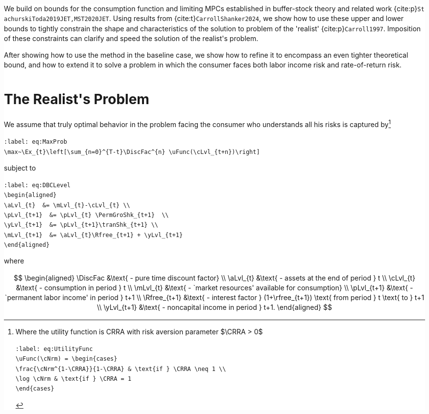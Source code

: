 We build on bounds for the consumption function and limiting MPCs established in buffer-stock theory and related work {cite:p}`StachurskiToda2019JET,MST2020JET`. Using results from {cite:t}`CarrollShanker2024`, we show how to use these upper
and lower bounds to tightly constrain the shape and characteristics of the
solution to problem of the 'realist' {cite:p}`Carroll1997`. Imposition of these constraints can
clarify and speed the solution of the realist's problem.

After showing how to use the method in the baseline case, we show how to refine
it to encompass an even tighter theoretical bound, and how to extend it
to solve a problem in which the consumer faces both labor income risk and rate-of-return risk.

# The Realist's Problem

We assume that truly optimal behavior in the problem facing the consumer who
understands all his risks is captured by[^utility-function]

```{math}
:label: eq:MaxProb
\max~\Ex_{t}\left[\sum_{n=0}^{T-t}\DiscFac^{n} \uFunc(\cLvl_{t+n})\right]
```

[^utility-function]:
    Where the utility function is CRRA with risk aversion parameter $\CRRA > 0$

    ```{math}
    :label: eq:UtilityFunc
    \uFunc(\cNrm) = \begin{cases}
    \frac{\cNrm^{1-\CRRA}}{1-\CRRA} & \text{if } \CRRA \neq 1 \\
    \log \cNrm & \text{if } \CRRA = 1
    \end{cases}
    ```

subject to

```{math}
:label: eq:DBCLevel
\begin{aligned}
\aLvl_{t}  &= \mLvl_{t}-\cLvl_{t} \\
\pLvl_{t+1}  &= \pLvl_{t} \PermGroShk_{t+1}  \\
\yLvl_{t+1}  &= \pLvl_{t+1}\tranShk_{t+1} \\
\mLvl_{t+1}  &= \aLvl_{t}\Rfree_{t+1} + \yLvl_{t+1}
\end{aligned}
```

where

$$
\begin{aligned}
\DiscFac &\text{ - pure time discount factor} \\
\aLvl_{t} &\text{ - assets at the end of period } t \\
\cLvl_{t} &\text{ - consumption in period } t \\
\mLvl_{t} &\text{ - `market resources' available for consumption} \\
\pLvl_{t+1} &\text{ - `permanent labor income' in period } t+1 \\
\Rfree_{t+1} &\text{ - interest factor } (1+\rfree_{t+1}) \text{ from period } t \text{ to } t+1 \\
\yLvl_{t+1} &\text{ - noncapital income in period } t+1.
\end{aligned}
$$


[^proof]: Under prudence ($\uFunc''' > 0$) and bounded shocks with strictly positive support